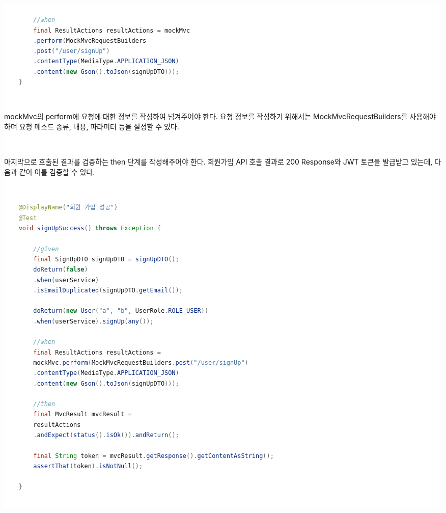 ```java

        //when
        final ResultActions resultActions = mockMvc
        .perform(MockMvcRequestBuilders
        .post("/user/signUp")
        .contentType(MediaType.APPLICATION_JSON)
        .content(new Gson().toJson(signUpDTO)));
    }
```

<br>

mockMvc의 perform에 요청에 대한 정보를 작성하여 넘겨주어야 한다. 요청 정보를 작성하기 위해서는 MockMvcRequestBuilders를 사용해야 하며 요청 메소드 종류, 내용, 파라미터 등을 설정할 수 있다.

<br>

마지막으로 호출된 결과를 검증하는 then 단계를 작성해주어야 한다. 회원가입 API 호출 결과로 200 Response와 JWT 토큰을 발급받고 있는데, 다음과 같이 이를 검증할 수 있다.

<br>

```java
    @DisplayName("회원 가입 성공")
    @Test
    void signUpSuccess() throws Exception {
        
        //given
        final SignUpDTO signUpDTO = signUpDTO();
        doReturn(false)
        .when(userService)
        .isEmailDuplicated(signUpDTO.getEmail());
        
        doReturn(new User("a", "b", UserRole.ROLE_USER))
        .when(userService).signUp(any());

        //when
        final ResultActions resultActions =
        mockMvc.perform(MockMvcRequestBuilders.post("/user/signUp")
        .contentType(MediaType.APPLICATION_JSON)
        .content(new Gson().toJson(signUpDTO)));

        //then
        final MvcResult mvcResult = 
        resultActions
        .andExpect(status().isOk()).andReturn();
        
        final String token = mvcResult.getResponse().getContentAsString();
        assertThat(token).isNotNull();

    }
```

<br>
